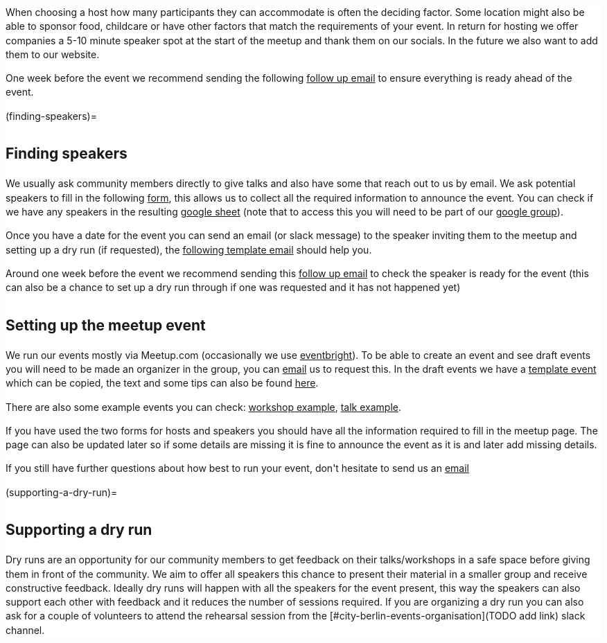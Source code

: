 When choosing a host how many participants they can accommodate is often the deciding factor. Some location might also be able to sponsor food, childcare or have other factors that match the requirements of your event. In return for hosting we offer companies a 5-10 minute speaker spot at the start of the meetup and thank them on our socials. In the future we also want to add them to our website.

One week before the event we recommend sending the following [follow up email](host-follow-up-email) to ensure everything is ready ahead of the event.

(finding-speakers)=
## Finding speakers

We usually ask community members directly to give talks and also have some that reach out to us by email. We ask potential speakers to fill in the following [form](https://forms.gle/K7qGPhzkuAfNmuWNA), this allows us to collect all the required information to announce the event. You can check if we have any speakers in the resulting [google sheet](https://docs.google.com/spreadsheets/d/15N5kAJcsTmwtalY0JsbH_hwjLrFpSh5JeV-uXF3b3-A/edit#gid=502229920) (note that to access this you will need to be part of our [google group](google-group)). 

Once you have a date for the event you can send an email (or slack message) to the speaker inviting them to the meetup and setting up a dry run (if requested), the [following template email](speaker-invitation-email) should help you.

Around one week before the event we recommend sending this [follow up email](speaker-follow-up-email) to check the speaker is ready for the event (this can also be a chance to set up a dry run through if one was requested and it has not happened yet)


## Setting up the meetup event

We run our events mostly via Meetup.com (occasionally we use [eventbright](https://www.eventbrite.com/)). To be able to create an event and see draft events you will need to be made an organizer in the group, you can [email](mailto:berlin@pyladies.com) us to request this. In the draft events we have a [template event](https://www.meetup.com/pyladies-berlin/events/279950871) which can be copied, the text and some tips can also be found [here](meetup-template).

There are also some example events you can check: [workshop example](https://www.meetup.com/PyLadies-Berlin/events/258893777/), [talk example](https://www.meetup.com/PyLadies-Berlin/events/260312181/).

If you have used the two forms for hosts and speakers you should have all the information required to fill in the meetup page. The page can also be updated later so if some details are missing it is fine to announce the event as it is and later add missing details.

If you still have further questions about how best to run your event, don't hesitate to send us an [email](emailto:berlin@pyladies.com)

(supporting-a-dry-run)=
## Supporting a dry run

Dry runs are an opportunity for our community members to get feedback on their talks/workshops in a safe space before giving them in front of the community. We aim to offer all speakers this chance to present their material in a smaller group and receive constructive feedback. Ideally dry runs will happen with all the speakers for the event present, this way the speakers can also support each other with feedback and it reduces the number of sessions required. If you are organizing a dry run you can also ask for a couple of volunteers to attend the rehearsal session from the [#city-berlin-events-organisation](TODO add link) slack channel.
